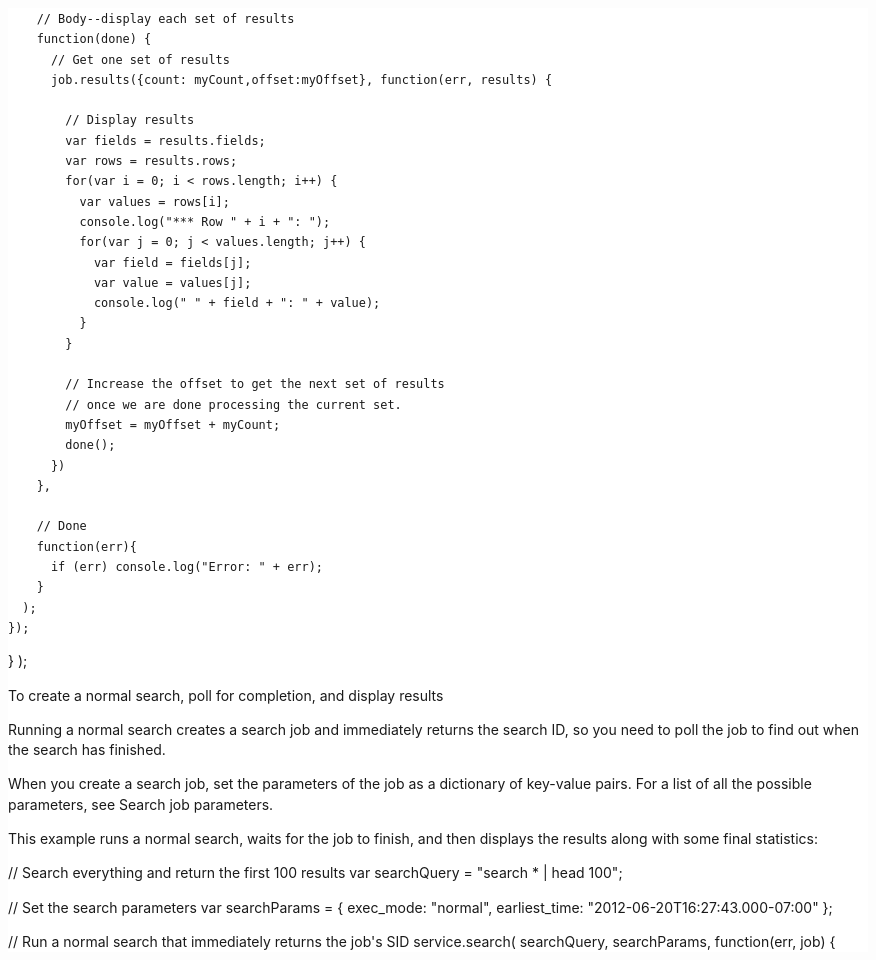         // Body--display each set of results
        function(done) {
          // Get one set of results
          job.results({count: myCount,offset:myOffset}, function(err, results) {

            // Display results
            var fields = results.fields;
            var rows = results.rows;
            for(var i = 0; i < rows.length; i++) {
              var values = rows[i];
              console.log("*** Row " + i + ": ");
              for(var j = 0; j < values.length; j++) {
                var field = fields[j];
                var value = values[j];
                console.log(" " + field + ": " + value);
              }
            }
            
            // Increase the offset to get the next set of results
            // once we are done processing the current set.
            myOffset = myOffset + myCount;
            done();
          })
        },

        // Done
        function(err){
          if (err) console.log("Error: " + err);
        }
      );
    });
  }
);

To create a normal search, poll for completion, and display results

Running a normal search creates a search job and immediately returns the search ID, so you need to poll the job to find out when the search has finished.

When you create a search job, set the parameters of the job as a dictionary of key-value pairs. For a list of all the possible parameters, see Search job parameters.

This example runs a normal search, waits for the job to finish, and then displays the results along with some final statistics:

// Search everything and return the first 100 results
var searchQuery = "search * | head 100";

// Set the search parameters
var searchParams = {
  exec_mode: "normal",
  earliest_time: "2012-06-20T16:27:43.000-07:00"
};

// Run a normal search that immediately returns the job's SID
service.search(
  searchQuery,
  searchParams,
  function(err, job) {
